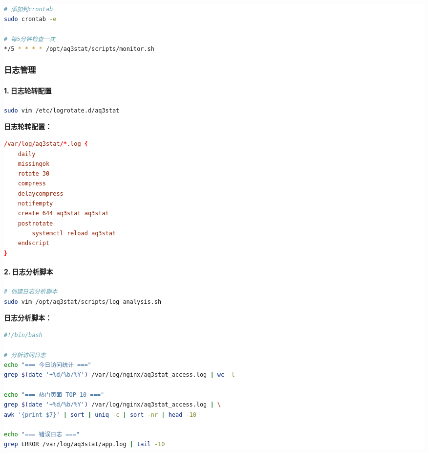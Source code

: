 ```bash
# 添加到crontab
sudo crontab -e

# 每5分钟检查一次
*/5 * * * * /opt/aq3stat/scripts/monitor.sh
```

### 日志管理

#### 1. 日志轮转配置

```bash
sudo vim /etc/logrotate.d/aq3stat
```

**日志轮转配置：**

```conf
/var/log/aq3stat/*.log {
    daily
    missingok
    rotate 30
    compress
    delaycompress
    notifempty
    create 644 aq3stat aq3stat
    postrotate
        systemctl reload aq3stat
    endscript
}
```

#### 2. 日志分析脚本

```bash
# 创建日志分析脚本
sudo vim /opt/aq3stat/scripts/log_analysis.sh
```

**日志分析脚本：**

```bash
#!/bin/bash

# 分析访问日志
echo "=== 今日访问统计 ==="
grep $(date '+%d/%b/%Y') /var/log/nginx/aq3stat_access.log | wc -l

echo "=== 热门页面 TOP 10 ==="
grep $(date '+%d/%b/%Y') /var/log/nginx/aq3stat_access.log | \
awk '{print $7}' | sort | uniq -c | sort -nr | head -10

echo "=== 错误日志 ==="
grep ERROR /var/log/aq3stat/app.log | tail -10
```
